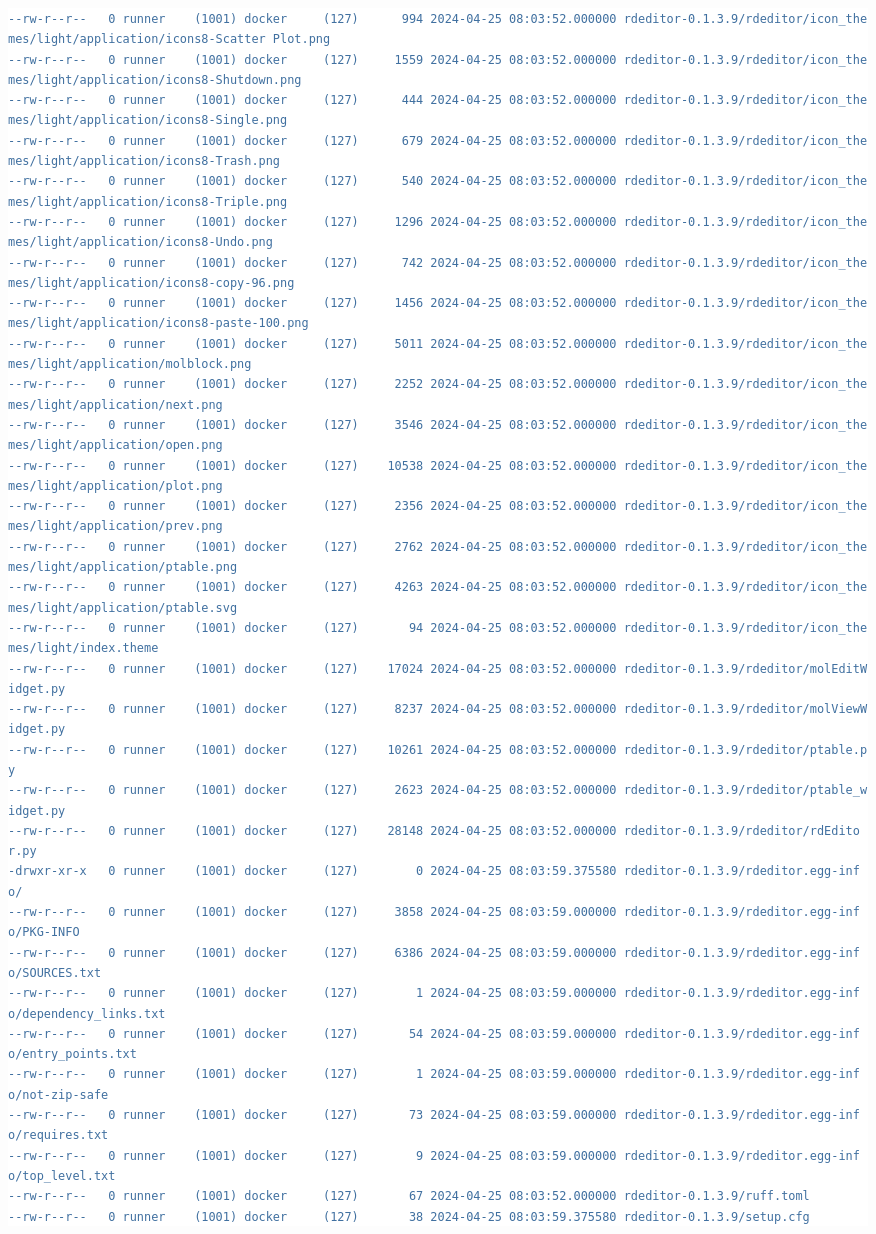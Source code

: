 ```diff
--rw-r--r--   0 runner    (1001) docker     (127)      994 2024-04-25 08:03:52.000000 rdeditor-0.1.3.9/rdeditor/icon_themes/light/application/icons8-Scatter Plot.png
--rw-r--r--   0 runner    (1001) docker     (127)     1559 2024-04-25 08:03:52.000000 rdeditor-0.1.3.9/rdeditor/icon_themes/light/application/icons8-Shutdown.png
--rw-r--r--   0 runner    (1001) docker     (127)      444 2024-04-25 08:03:52.000000 rdeditor-0.1.3.9/rdeditor/icon_themes/light/application/icons8-Single.png
--rw-r--r--   0 runner    (1001) docker     (127)      679 2024-04-25 08:03:52.000000 rdeditor-0.1.3.9/rdeditor/icon_themes/light/application/icons8-Trash.png
--rw-r--r--   0 runner    (1001) docker     (127)      540 2024-04-25 08:03:52.000000 rdeditor-0.1.3.9/rdeditor/icon_themes/light/application/icons8-Triple.png
--rw-r--r--   0 runner    (1001) docker     (127)     1296 2024-04-25 08:03:52.000000 rdeditor-0.1.3.9/rdeditor/icon_themes/light/application/icons8-Undo.png
--rw-r--r--   0 runner    (1001) docker     (127)      742 2024-04-25 08:03:52.000000 rdeditor-0.1.3.9/rdeditor/icon_themes/light/application/icons8-copy-96.png
--rw-r--r--   0 runner    (1001) docker     (127)     1456 2024-04-25 08:03:52.000000 rdeditor-0.1.3.9/rdeditor/icon_themes/light/application/icons8-paste-100.png
--rw-r--r--   0 runner    (1001) docker     (127)     5011 2024-04-25 08:03:52.000000 rdeditor-0.1.3.9/rdeditor/icon_themes/light/application/molblock.png
--rw-r--r--   0 runner    (1001) docker     (127)     2252 2024-04-25 08:03:52.000000 rdeditor-0.1.3.9/rdeditor/icon_themes/light/application/next.png
--rw-r--r--   0 runner    (1001) docker     (127)     3546 2024-04-25 08:03:52.000000 rdeditor-0.1.3.9/rdeditor/icon_themes/light/application/open.png
--rw-r--r--   0 runner    (1001) docker     (127)    10538 2024-04-25 08:03:52.000000 rdeditor-0.1.3.9/rdeditor/icon_themes/light/application/plot.png
--rw-r--r--   0 runner    (1001) docker     (127)     2356 2024-04-25 08:03:52.000000 rdeditor-0.1.3.9/rdeditor/icon_themes/light/application/prev.png
--rw-r--r--   0 runner    (1001) docker     (127)     2762 2024-04-25 08:03:52.000000 rdeditor-0.1.3.9/rdeditor/icon_themes/light/application/ptable.png
--rw-r--r--   0 runner    (1001) docker     (127)     4263 2024-04-25 08:03:52.000000 rdeditor-0.1.3.9/rdeditor/icon_themes/light/application/ptable.svg
--rw-r--r--   0 runner    (1001) docker     (127)       94 2024-04-25 08:03:52.000000 rdeditor-0.1.3.9/rdeditor/icon_themes/light/index.theme
--rw-r--r--   0 runner    (1001) docker     (127)    17024 2024-04-25 08:03:52.000000 rdeditor-0.1.3.9/rdeditor/molEditWidget.py
--rw-r--r--   0 runner    (1001) docker     (127)     8237 2024-04-25 08:03:52.000000 rdeditor-0.1.3.9/rdeditor/molViewWidget.py
--rw-r--r--   0 runner    (1001) docker     (127)    10261 2024-04-25 08:03:52.000000 rdeditor-0.1.3.9/rdeditor/ptable.py
--rw-r--r--   0 runner    (1001) docker     (127)     2623 2024-04-25 08:03:52.000000 rdeditor-0.1.3.9/rdeditor/ptable_widget.py
--rw-r--r--   0 runner    (1001) docker     (127)    28148 2024-04-25 08:03:52.000000 rdeditor-0.1.3.9/rdeditor/rdEditor.py
-drwxr-xr-x   0 runner    (1001) docker     (127)        0 2024-04-25 08:03:59.375580 rdeditor-0.1.3.9/rdeditor.egg-info/
--rw-r--r--   0 runner    (1001) docker     (127)     3858 2024-04-25 08:03:59.000000 rdeditor-0.1.3.9/rdeditor.egg-info/PKG-INFO
--rw-r--r--   0 runner    (1001) docker     (127)     6386 2024-04-25 08:03:59.000000 rdeditor-0.1.3.9/rdeditor.egg-info/SOURCES.txt
--rw-r--r--   0 runner    (1001) docker     (127)        1 2024-04-25 08:03:59.000000 rdeditor-0.1.3.9/rdeditor.egg-info/dependency_links.txt
--rw-r--r--   0 runner    (1001) docker     (127)       54 2024-04-25 08:03:59.000000 rdeditor-0.1.3.9/rdeditor.egg-info/entry_points.txt
--rw-r--r--   0 runner    (1001) docker     (127)        1 2024-04-25 08:03:59.000000 rdeditor-0.1.3.9/rdeditor.egg-info/not-zip-safe
--rw-r--r--   0 runner    (1001) docker     (127)       73 2024-04-25 08:03:59.000000 rdeditor-0.1.3.9/rdeditor.egg-info/requires.txt
--rw-r--r--   0 runner    (1001) docker     (127)        9 2024-04-25 08:03:59.000000 rdeditor-0.1.3.9/rdeditor.egg-info/top_level.txt
--rw-r--r--   0 runner    (1001) docker     (127)       67 2024-04-25 08:03:52.000000 rdeditor-0.1.3.9/ruff.toml
--rw-r--r--   0 runner    (1001) docker     (127)       38 2024-04-25 08:03:59.375580 rdeditor-0.1.3.9/setup.cfg
```